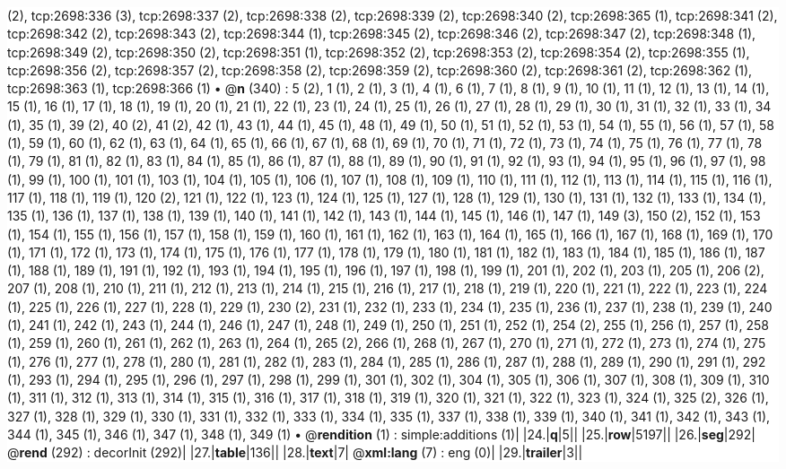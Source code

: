 (2), tcp:2698:336 (3), tcp:2698:337 (2), tcp:2698:338 (2), tcp:2698:339 (2), tcp:2698:340 (2), tcp:2698:365 (1), tcp:2698:341 (2), tcp:2698:342 (2), tcp:2698:343 (2), tcp:2698:344 (1), tcp:2698:345 (2), tcp:2698:346 (2), tcp:2698:347 (2), tcp:2698:348 (1), tcp:2698:349 (2), tcp:2698:350 (2), tcp:2698:351 (1), tcp:2698:352 (2), tcp:2698:353 (2), tcp:2698:354 (2), tcp:2698:355 (1), tcp:2698:356 (2), tcp:2698:357 (2), tcp:2698:358 (2), tcp:2698:359 (2), tcp:2698:360 (2), tcp:2698:361 (2), tcp:2698:362 (1), tcp:2698:363 (1), tcp:2698:366 (1)  •  @__n__ (340) : 5 (2), 1 (1), 2 (1), 3 (1), 4 (1), 6 (1), 7 (1), 8 (1), 9 (1), 10 (1), 11 (1), 12 (1), 13 (1), 14 (1), 15 (1), 16 (1), 17 (1), 18 (1), 19 (1), 20 (1), 21 (1), 22 (1), 23 (1), 24 (1), 25 (1), 26 (1), 27 (1), 28 (1), 29 (1), 30 (1), 31 (1), 32 (1), 33 (1), 34 (1), 35 (1), 39 (2), 40 (2), 41 (2), 42 (1), 43 (1), 44 (1), 45 (1), 48 (1), 49 (1), 50 (1), 51 (1), 52 (1), 53 (1), 54 (1), 55 (1), 56 (1), 57 (1), 58 (1), 59 (1), 60 (1), 62 (1), 63 (1), 64 (1), 65 (1), 66 (1), 67 (1), 68 (1), 69 (1), 70 (1), 71 (1), 72 (1), 73 (1), 74 (1), 75 (1), 76 (1), 77 (1), 78 (1), 79 (1), 81 (1), 82 (1), 83 (1), 84 (1), 85 (1), 86 (1), 87 (1), 88 (1), 89 (1), 90 (1), 91 (1), 92 (1), 93 (1), 94 (1), 95 (1), 96 (1), 97 (1), 98 (1), 99 (1), 100 (1), 101 (1), 103 (1), 104 (1), 105 (1), 106 (1), 107 (1), 108 (1), 109 (1), 110 (1), 111 (1), 112 (1), 113 (1), 114 (1), 115 (1), 116 (1), 117 (1), 118 (1), 119 (1), 120 (2), 121 (1), 122 (1), 123 (1), 124 (1), 125 (1), 127 (1), 128 (1), 129 (1), 130 (1), 131 (1), 132 (1), 133 (1), 134 (1), 135 (1), 136 (1), 137 (1), 138 (1), 139 (1), 140 (1), 141 (1), 142 (1), 143 (1), 144 (1), 145 (1), 146 (1), 147 (1), 149 (3), 150 (2), 152 (1), 153 (1), 154 (1), 155 (1), 156 (1), 157 (1), 158 (1), 159 (1), 160 (1), 161 (1), 162 (1), 163 (1), 164 (1), 165 (1), 166 (1), 167 (1), 168 (1), 169 (1), 170 (1), 171 (1), 172 (1), 173 (1), 174 (1), 175 (1), 176 (1), 177 (1), 178 (1), 179 (1), 180 (1), 181 (1), 182 (1), 183 (1), 184 (1), 185 (1), 186 (1), 187 (1), 188 (1), 189 (1), 191 (1), 192 (1), 193 (1), 194 (1), 195 (1), 196 (1), 197 (1), 198 (1), 199 (1), 201 (1), 202 (1), 203 (1), 205 (1), 206 (2), 207 (1), 208 (1), 210 (1), 211 (1), 212 (1), 213 (1), 214 (1), 215 (1), 216 (1), 217 (1), 218 (1), 219 (1), 220 (1), 221 (1), 222 (1), 223 (1), 224 (1), 225 (1), 226 (1), 227 (1), 228 (1), 229 (1), 230 (2), 231 (1), 232 (1), 233 (1), 234 (1), 235 (1), 236 (1), 237 (1), 238 (1), 239 (1), 240 (1), 241 (1), 242 (1), 243 (1), 244 (1), 246 (1), 247 (1), 248 (1), 249 (1), 250 (1), 251 (1), 252 (1), 254 (2), 255 (1), 256 (1), 257 (1), 258 (1), 259 (1), 260 (1), 261 (1), 262 (1), 263 (1), 264 (1), 265 (2), 266 (1), 268 (1), 267 (1), 270 (1), 271 (1), 272 (1), 273 (1), 274 (1), 275 (1), 276 (1), 277 (1), 278 (1), 280 (1), 281 (1), 282 (1), 283 (1), 284 (1), 285 (1), 286 (1), 287 (1), 288 (1), 289 (1), 290 (1), 291 (1), 292 (1), 293 (1), 294 (1), 295 (1), 296 (1), 297 (1), 298 (1), 299 (1), 301 (1), 302 (1), 304 (1), 305 (1), 306 (1), 307 (1), 308 (1), 309 (1), 310 (1), 311 (1), 312 (1), 313 (1), 314 (1), 315 (1), 316 (1), 317 (1), 318 (1), 319 (1), 320 (1), 321 (1), 322 (1), 323 (1), 324 (1), 325 (2), 326 (1), 327 (1), 328 (1), 329 (1), 330 (1), 331 (1), 332 (1), 333 (1), 334 (1), 335 (1), 337 (1), 338 (1), 339 (1), 340 (1), 341 (1), 342 (1), 343 (1), 344 (1), 345 (1), 346 (1), 347 (1), 348 (1), 349 (1)  •  @__rendition__ (1) : simple:additions (1)|
|24.|__q__|5||
|25.|__row__|5197||
|26.|__seg__|292| @__rend__ (292) : decorInit (292)|
|27.|__table__|136||
|28.|__text__|7| @__xml:lang__ (7) : eng (0)|
|29.|__trailer__|3||
